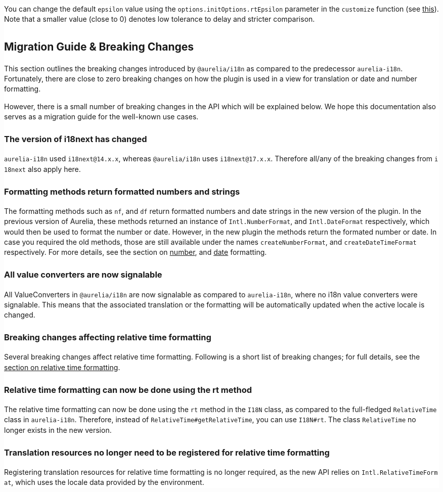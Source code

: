 You can change the default `epsilon` value using the `options.initOptions.rtEpsilon` parameter in the `customize` function (see [this](internationalization.md#registering-the-plugin)). Note that a smaller value (close to 0) denotes low tolerance to delay and stricter comparison.

## Migration Guide & Breaking Changes

This section outlines the breaking changes introduced by `@aurelia/i18n` as compared to the predecessor `aurelia-i18n`. Fortunately, there are close to zero breaking changes on how the plugin is used in a view for translation or date and number formatting.&#x20;

However, there is a small number of breaking changes in the API which will be explained below. We hope this documentation also serves as a migration guide for the well-known use cases.

### The version of i18next has changed

`aurelia-i18n` used `i18next@14.x.x`, whereas `@aurelia/i18n` uses `i18next@17.x.x`. Therefore all/any of the breaking changes from `i18next` also apply here.

### Formatting methods return formatted numbers and strings

The formatting methods such as `nf`, and `df` return formatted numbers and date strings in the new version of the plugin. In the previous version of Aurelia, these methods returned an instance of `Intl.NumberFormat`, and `Intl.DateFormat` respectively, which would then be used to format the number or date. However, in the new plugin the methods return the formated number or date. In case you required the old methods, those are still available under the names `createNumberFormat`, and `createDateTimeFormat` respectively. For more details, see the section on [number](internationalization.md#formatting-numbers), and [date](internationalization.md#formatting-dates) formatting.

### All value converters are now signalable

All ValueConverters in `@aurelia/i18n` are now signalable as compared to `aurelia-i18n`, where no i18n value converters were signalable. This means that the associated translation or the formatting will be automatically updated when the active locale is changed.

### Breaking changes affecting relative time formatting

Several breaking changes affect relative time formatting. Following is a short list of breaking changes; for full details, see the [section on relative time formatting](internationalization.md#relative-time-formatting).

### Relative time formatting can now be done using the rt method

The relative time formatting can now be done using the `rt` method in the `I18N` class, as compared to the full-fledged `RelativeTime` class in `aurelia-i18n`. Therefore, instead of `RelativeTime#getRelativeTime`, you can use `I18N#rt`. The class `RelativeTime` no longer exists in the new version.

### Translation resources no longer need to be registered for relative time formatting

Registering translation resources for relative time formatting is no longer required, as the new API relies on `Intl.RelativeTimeFormat`, which uses the locale data provided by the environment.
